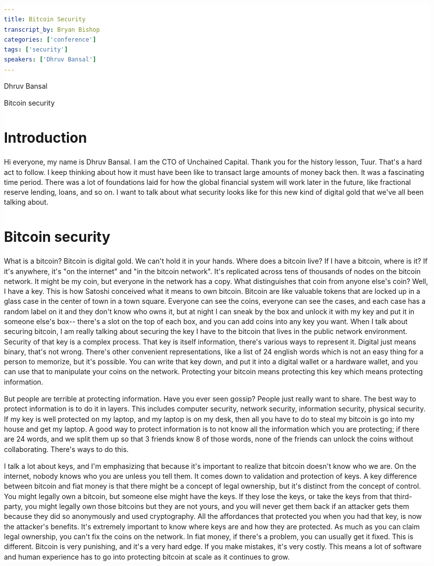 ```yaml
---
title: Bitcoin Security
transcript_by: Bryan Bishop
categories: ['conference']
tags: ['security']
speakers: ['Dhruv Bansal']
---
```


Dhruv Bansal

Bitcoin security

# Introduction

Hi everyone, my name is Dhruv Bansal. I am the CTO of Unchained Capital. Thank you for the history lesson, Tuur. That's a hard act to follow. I keep thinking about how it must have been like to transact large amounts of money back then. It was a fascinating time period. There was a lot of foundations laid for how the global financial system will work later in the future, like fractional reserve lending, loans, and so on. I want to talk about what security looks like for this new kind of digital gold that we've all been talking about.

# Bitcoin security

What is a bitcoin? Bitcoin is digital gold. We can't hold it in your hands. Where does a bitcoin live? If I have a bitcoin, where is it? If it's anywhere, it's "on the internet" and "in the bitcoin network". It's replicated across tens of thousands of nodes on the bitcoin network. It might be my coin, but everyone in the network has a copy. What distinguishes that coin from anyone else's coin? Well, I have a key. This is how Satoshi conceived what it means to own bitcoin. Bitcoin are like valuable tokens that are locked up in a glass case in the center of town in a town square. Everyone can see the coins, everyone can see the cases, and each case has a random label on it and they don't know who owns it, but at night I can sneak by the box and unlock it with my key and put it in someone else's box-- there's a slot on the top of each box, and you can add coins into any key you want. When I talk about securing bitcoin, I am really talking about securing the key I have to the bitcoin that lives in the public network environment. Security of that key is a complex process. That key is itself information, there's various ways to represent it. Digital just means binary, that's not wrong. There's other convenient representations, like a list of 24 english words which is not an easy thing for a person to memorize, but it's possible. You can write that key down, and put it into a digital wallet or a hardware wallet, and you can use that to manipulate your coins on the network. Protecting your bitcoin means protecting this key which means protecting information.

But people are terrible at protecting information. Have you ever seen gossip? People just really want to share. The best way to protect information is to do it in layers. This includes computer security, network security, information security, physical security. If my key is well protected on my laptop, and my laptop is on my desk, then all you have to do to steal my bitcoin is go into my house and get my laptop. A good way to protect information is to not know all the information which you are protecting; if there are 24 words, and we split them up so that 3 friends know 8 of those words, none of the friends can unlock the coins without collaborating. There's ways to do this.

I talk a lot about keys, and I'm emphasizing that because it's important to realize that bitcoin doesn't know who we are. On the internet, nobody knows who you are unless you tell them. It comes down to validation and protection of keys. A key difference between bitcoin and fiat money is that there might be a concept of legal ownership, but it's distinct from the concept of control. You might legally own a bitcoin, but someone else might have the keys. If they lose the keys, or take the keys from that third-party, you might legally own those bitcoins but they are not yours, and you will never get them back if an attacker gets them because they did so anonymously and used cryptography. All the affordances that protected you when you had that key, is now the attacker's benefits. It's extremely important to know where keys are and how they are protected. As much as you can claim legal ownership, you can't fix the coins on the network. In fiat money, if there's a problem, you can usually get it fixed. This is different. Bitcoin is very punishing, and it's a very hard edge. If you make mistakes, it's very costly. This means a lot of software and human experience has to go into protecting bitcoin at scale as it continues to grow.
